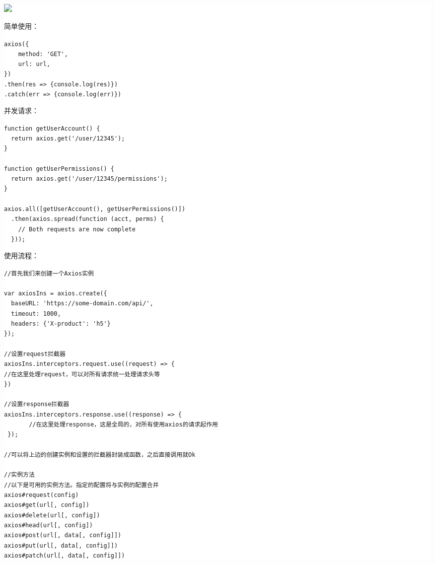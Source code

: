 ![][4]

简单使用：

    axios({
        method: 'GET',
        url: url,
    })
    .then(res => {console.log(res)})
    .catch(err => {console.log(err)})
    
并发请求：

    function getUserAccount() {
      return axios.get('/user/12345');
    }
    
    function getUserPermissions() {
      return axios.get('/user/12345/permissions');
    }
    
    axios.all([getUserAccount(), getUserPermissions()])
      .then(axios.spread(function (acct, perms) {
        // Both requests are now complete
      }));

使用流程：

    //首先我们来创建一个Axios实例
    
    var axiosIns = axios.create({
      baseURL: 'https://some-domain.com/api/',
      timeout: 1000,
      headers: {'X-product': 'h5'}
    });
    
    //设置request拦截器
    axiosIns.interceptors.request.use((request) => {
    //在这里处理request，可以对所有请求统一处理请求头等
    })
    
    //设置response拦截器
    axiosIns.interceptors.response.use((response) => {
           //在这里处理response，这是全局的，对所有使用axios的请求起作用
     });
    
    //可以将上边的创建实例和设置的拦截器封装成函数，之后直接调用就Ok
    
    //实例方法
    //以下是可用的实例方法。指定的配置将与实例的配置合并
    axios#request(config)
    axios#get(url[, config])
    axios#delete(url[, config])
    axios#head(url[, config])
    axios#post(url[, data[, config]])
    axios#put(url[, data[, config]])
    axios#patch(url[, data[, config]])
    

  [1]: https://github.com/stefanpenner/es6-promise
  [2]: https://github.com/then/promise
  [3]: https://github.com/camsong/fetch-jsonp
  [4]: http://photo.lustforlife.cn/51.png
  [5]: https://ykloveyxk.github.io/2017/02/25/axios%E5%85%A8%E6%94%BB%E7%95%A5/#more
  [6]: https://github.com/wendux/fly
  [7]: https://wendux.github.io/dist/#/doc/flyio/compare